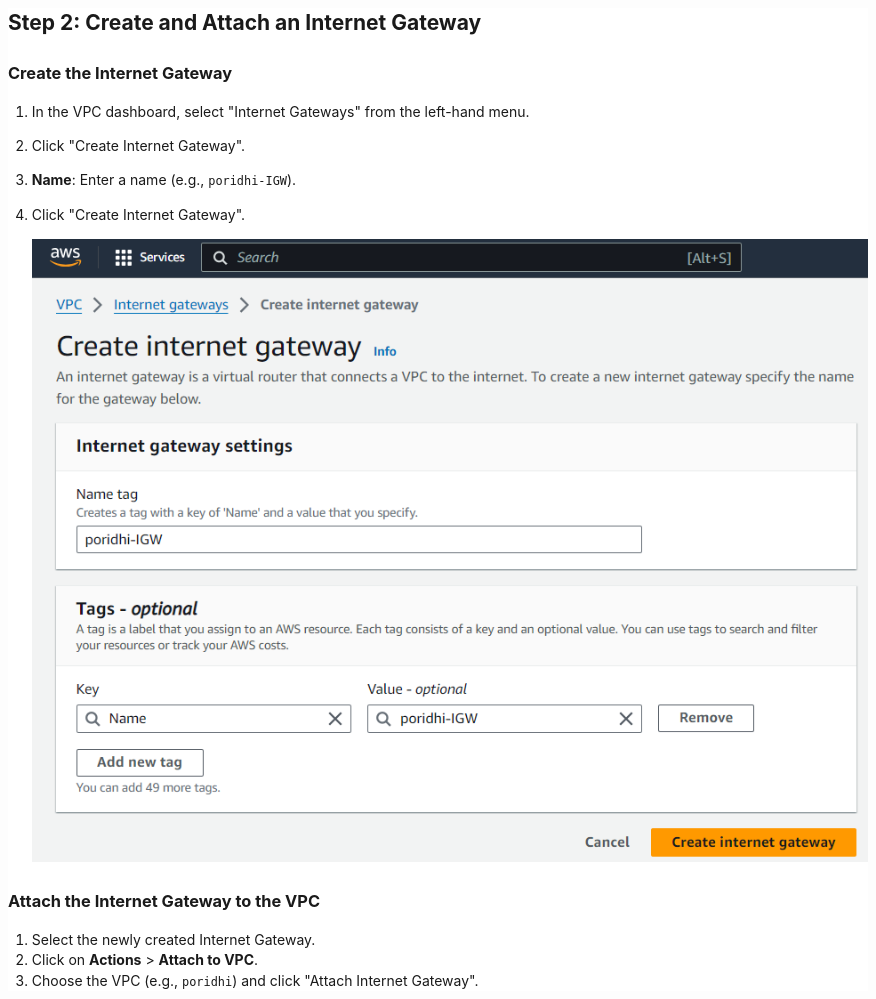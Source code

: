 

## Step 2: Create and Attach an Internet Gateway

### Create the Internet Gateway
1. In the VPC dashboard, select "Internet Gateways" from the left-hand menu.
2. Click "Create Internet Gateway".
3. **Name**: Enter a name (e.g., `poridhi-IGW`).
4. Click "Create Internet Gateway".

    ![alt text](./images/image-3.png)

### Attach the Internet Gateway to the VPC
1. Select the newly created Internet Gateway.
2. Click on **Actions** > **Attach to VPC**.
3. Choose the VPC (e.g., `poridhi`) and click "Attach Internet Gateway".
